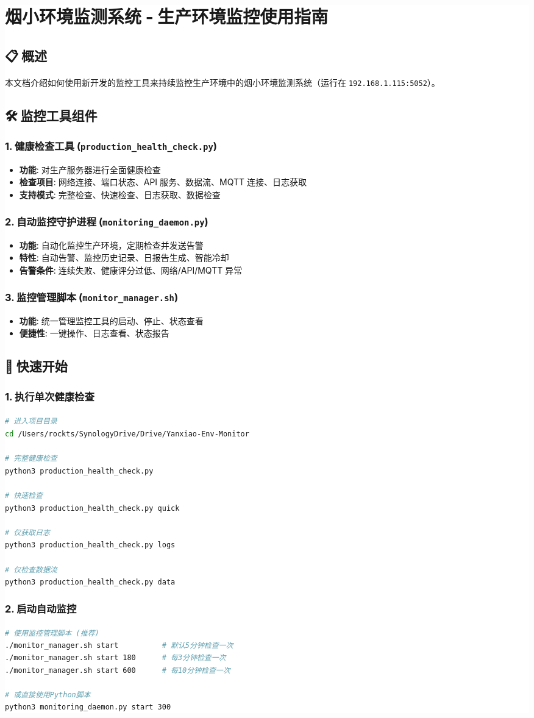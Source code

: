 # 烟小环境监测系统 - 生产环境监控使用指南

## 📋 概述

本文档介绍如何使用新开发的监控工具来持续监控生产环境中的烟小环境监测系统（运行在 `192.168.1.115:5052`）。

## 🛠️ 监控工具组件

### 1. 健康检查工具 (`production_health_check.py`)

- **功能**: 对生产服务器进行全面健康检查
- **检查项目**: 网络连接、端口状态、API 服务、数据流、MQTT 连接、日志获取
- **支持模式**: 完整检查、快速检查、日志获取、数据检查

### 2. 自动监控守护进程 (`monitoring_daemon.py`)

- **功能**: 自动化监控生产环境，定期检查并发送告警
- **特性**: 自动告警、监控历史记录、日报告生成、智能冷却
- **告警条件**: 连续失败、健康评分过低、网络/API/MQTT 异常

### 3. 监控管理脚本 (`monitor_manager.sh`)

- **功能**: 统一管理监控工具的启动、停止、状态查看
- **便捷性**: 一键操作、日志查看、状态报告

## 🚀 快速开始

### 1. 执行单次健康检查

```bash
# 进入项目目录
cd /Users/rockts/SynologyDrive/Drive/Yanxiao-Env-Monitor

# 完整健康检查
python3 production_health_check.py

# 快速检查
python3 production_health_check.py quick

# 仅获取日志
python3 production_health_check.py logs

# 仅检查数据流
python3 production_health_check.py data
```

### 2. 启动自动监控

```bash
# 使用监控管理脚本 (推荐)
./monitor_manager.sh start          # 默认5分钟检查一次
./monitor_manager.sh start 180      # 每3分钟检查一次
./monitor_manager.sh start 600      # 每10分钟检查一次

# 或直接使用Python脚本
python3 monitoring_daemon.py start 300
```
